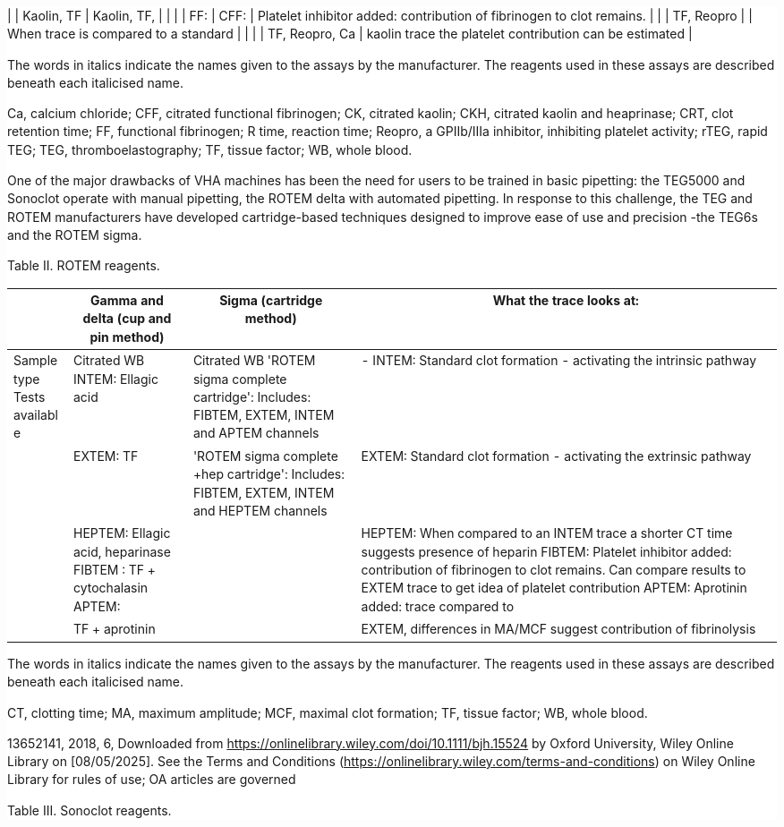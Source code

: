 |                 | Kaolin, TF                            | Kaolin, TF,                 |                                                                                                                                                                                                                                                                                                         |
|                 | FF:                                   | CFF:                        | Platelet inhibitor added: contribution of fibrinogen to clot remains.                                                                                                                                                                                                                                   |
|                 | TF, Reopro                            |                             | When trace is compared to a standard                                                                                                                                                                                                                                                                    |
|                 |                                       | TF, Reopro, Ca              | kaolin trace the platelet contribution can be estimated                                                                                                                                                                                                                                                 |

The words in italics indicate the names given to the assays by the manufacturer. The reagents used in these assays are described beneath each italicised name.

Ca, calcium chloride; CFF, citrated functional fibrinogen; CK, citrated kaolin; CKH, citrated kaolin and heaprinase; CRT, clot retention time; FF, functional fibrinogen; R time, reaction time; Reopro, a GPIIb/IIIa inhibitor, inhibiting platelet activity; rTEG, rapid TEG; TEG, thromboelastography; TF, tissue factor; WB, whole blood.

One of the major drawbacks of VHA machines has been the need for users to be trained in basic pipetting: the TEG5000 and Sonoclot operate with manual pipetting, the ROTEM delta with automated pipetting. In response to this challenge, the TEG and ROTEM manufacturers have developed cartridge-based techniques designed to improve ease of use and precision -the TEG6s and the ROTEM sigma.

Table II. ROTEM reagents.

|                             | Gamma and delta (cup and pin method)                               | Sigma (cartridge method)                                                                        | What the trace looks at:                                                                                                                                                                                                                                                               |
|-----------------------------|--------------------------------------------------------------------|-------------------------------------------------------------------------------------------------|----------------------------------------------------------------------------------------------------------------------------------------------------------------------------------------------------------------------------------------------------------------------------------------|
| Sample type Tests available | Citrated WB INTEM: Ellagic acid                                    | Citrated WB 'ROTEM sigma complete cartridge': Includes: FIBTEM, EXTEM, INTEM and APTEM channels | - INTEM: Standard clot formation - activating the intrinsic pathway                                                                                                                                                                                                                    |
|                             | EXTEM: TF                                                          | 'ROTEM sigma complete +hep cartridge': Includes: FIBTEM, EXTEM, INTEM and HEPTEM channels       | EXTEM: Standard clot formation - activating the extrinsic pathway                                                                                                                                                                                                                      |
|                             | HEPTEM: Ellagic acid, heparinase FIBTEM : TF + cytochalasin APTEM: |                                                                                                 | HEPTEM: When compared to an INTEM trace a shorter CT time suggests presence of heparin FIBTEM: Platelet inhibitor added: contribution of fibrinogen to clot remains. Can compare results to EXTEM trace to get idea of platelet contribution APTEM: Aprotinin added: trace compared to |
|                             | TF + aprotinin                                                     |                                                                                                 | EXTEM, differences in MA/MCF suggest contribution of fibrinolysis                                                                                                                                                                                                                      |

The words in italics indicate the names given to the assays by the manufacturer. The reagents used in these assays are described beneath each italicised name.

CT, clotting time; MA, maximum amplitude; MCF, maximal clot formation; TF, tissue factor; WB, whole blood.

13652141, 2018, 6, Downloaded from https://onlinelibrary.wiley.com/doi/10.1111/bjh.15524 by Oxford University, Wiley Online Library on [08/05/2025]. See the Terms and Conditions (https://onlinelibrary.wiley.com/terms-and-conditions) on Wiley Online Library for rules of use; OA articles are governed

Table III. Sonoclot reagents.
